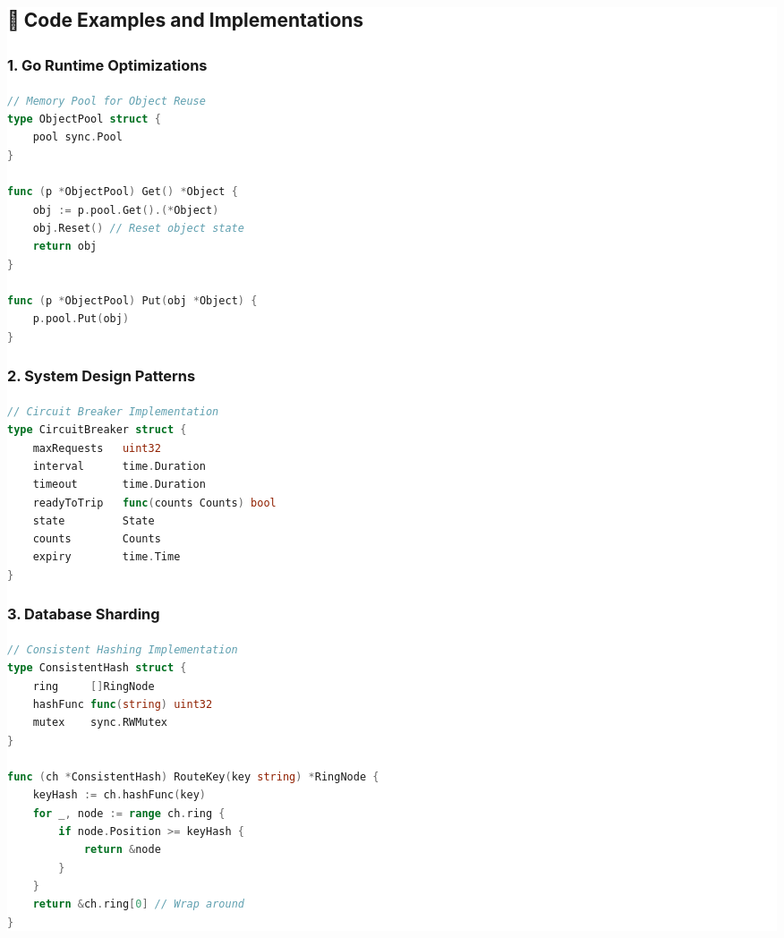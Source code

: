 
## 🚀 **Code Examples and Implementations**

### **1. Go Runtime Optimizations**

```go
// Memory Pool for Object Reuse
type ObjectPool struct {
    pool sync.Pool
}

func (p *ObjectPool) Get() *Object {
    obj := p.pool.Get().(*Object)
    obj.Reset() // Reset object state
    return obj
}

func (p *ObjectPool) Put(obj *Object) {
    p.pool.Put(obj)
}
```

### **2. System Design Patterns**

```go
// Circuit Breaker Implementation
type CircuitBreaker struct {
    maxRequests   uint32
    interval      time.Duration
    timeout       time.Duration
    readyToTrip   func(counts Counts) bool
    state         State
    counts        Counts
    expiry        time.Time
}
```

### **3. Database Sharding**

```go
// Consistent Hashing Implementation
type ConsistentHash struct {
    ring     []RingNode
    hashFunc func(string) uint32
    mutex    sync.RWMutex
}

func (ch *ConsistentHash) RouteKey(key string) *RingNode {
    keyHash := ch.hashFunc(key)
    for _, node := range ch.ring {
        if node.Position >= keyHash {
            return &node
        }
    }
    return &ch.ring[0] // Wrap around
}
```
